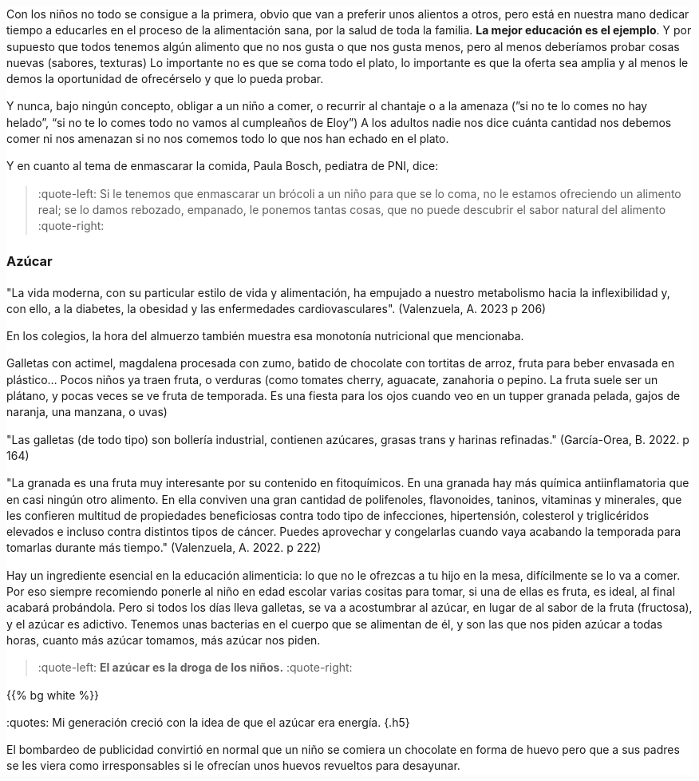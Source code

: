 Con los niños no todo se consigue a la primera, obvio que van a preferir unos alientos a otros, pero está en nuestra mano dedicar tiempo a educarles en el proceso de la alimentación sana, por la salud de toda la familia. **La mejor educación es el ejemplo**. Y por supuesto que todos tenemos algún alimento que no nos gusta o que nos gusta menos, pero al menos deberíamos probar cosas nuevas (sabores, texturas) Lo importante no es que se coma todo el plato, lo importante es que la oferta sea amplia y al menos le demos la oportunidad de ofrecérselo y que lo pueda probar. 

Y nunca, bajo ningún concepto, obligar a un niño a comer, o recurrir al chantaje o a la amenaza (”si no te lo comes no hay helado”, “si no te lo comes todo no vamos al cumpleaños de Eloy”) A los adultos nadie nos dice cuánta cantidad nos debemos comer ni nos amenazan si no nos comemos todo lo que nos han echado en el plato.

Y en cuanto al tema de enmascarar la comida, Paula Bosch, pediatra de PNI, dice:

> :quote-left: Si le tenemos que enmascarar un brócoli a un niño para que se lo coma, no le estamos ofreciendo un alimento real; se lo damos rebozado, empanado, le ponemos tantas cosas, que no puede descubrir el sabor natural del alimento :quote-right:

### Azúcar

"La vida moderna, con su particular estilo de vida y alimentación, ha empujado a nuestro metabolismo hacia la inflexibilidad y, con ello, a la diabetes, la obesidad y las enfermedades cardiovasculares". (Valenzuela, A. 2023 p 206)

En los colegios, la hora del almuerzo también muestra esa monotonía nutricional que mencionaba.

Galletas con actimel, magdalena procesada con zumo, batido de chocolate con tortitas de arroz, fruta para beber envasada en plástico… Pocos niños ya traen fruta, o verduras (como tomates cherry, aguacate, zanahoria o pepino. La fruta suele ser un plátano, y pocas veces se ve fruta de temporada. Es una fiesta para los ojos cuando veo en un tupper granada pelada, gajos de naranja, una manzana, o uvas)

"Las galletas (de todo tipo) son bollería industrial, contienen azúcares, grasas trans y harinas refinadas." (García-Orea, B. 2022. p 164)

"La granada es una fruta muy interesante por su contenido en fitoquímicos. En una granada hay más química antiinflamatoria que en casi ningún otro alimento. En ella conviven una gran cantidad de polifenoles, flavonoides, taninos, vitaminas y minerales, que les confieren multitud de propiedades beneficiosas contra todo tipo de infecciones, hipertensión, colesterol y triglicéridos elevados e incluso contra distintos tipos de cáncer. Puedes aprovechar y congelarlas cuando vaya acabando la temporada para tomarlas durante más tiempo." (Valenzuela, A. 2022. p 222)

Hay un ingrediente esencial en la educación alimenticia: lo que no le ofrezcas a tu hijo en la mesa, difícilmente se lo va a comer. Por eso siempre recomiendo ponerle al niño en edad escolar varias cositas para tomar, si una de ellas es fruta, es ideal, al final acabará probándola. Pero si todos los días lleva galletas, se va a acostumbrar al azúcar, en lugar de al sabor de la fruta (fructosa), y el azúcar es adictivo. Tenemos unas bacterias en el cuerpo que se alimentan de él, y son las que nos piden azúcar a todas horas, cuanto más azúcar tomamos, más azúcar nos piden.

> :quote-left: **El azúcar es la droga de los niños.** :quote-right:

{{% bg white %}}

:quotes: Mi generación creció con la idea de que el azúcar era energía.
{.h5}

El bombardeo de publicidad convirtió en normal que un niño se comiera un chocolate en forma de huevo pero que a sus padres se les viera como irresponsables si le ofrecían unos huevos revueltos para desayunar. 
